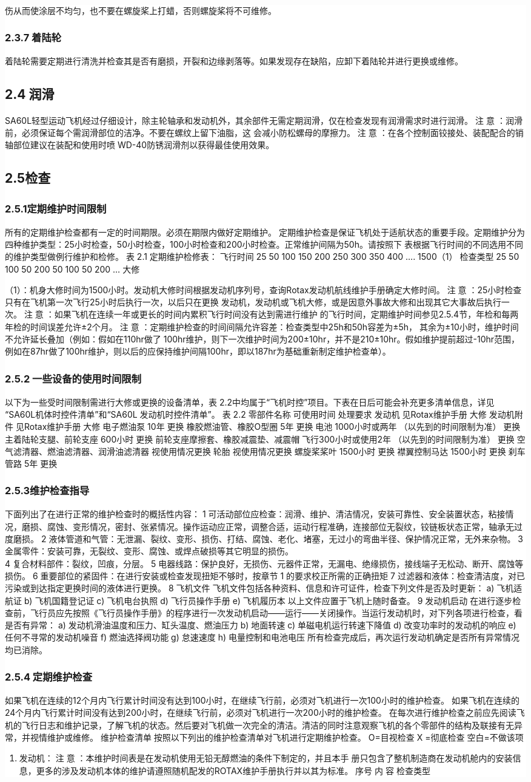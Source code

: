 伤从而使涂层不均匀，也不要在螺旋桨上打蜡，否则螺旋桨将不可维修。  
### 2.3.7 着陆轮  
着陆轮需要定期进行清洗并检查其是否有磨损，开裂和边缘剥落等。如果发现存在缺陷，应卸下着陆轮并进行更换或维修。 
## 2.4 润滑  
SA60L轻型运动飞机经过仔细设计，除主轮轴承和发动机外，其余部件无需定期润滑，仅在检查发现有润滑需求时进行润滑。 
  注  意  ：润滑前，必须保证每个需润滑部位的洁净。不要在螺纹上留下油脂，这
会减小防松螺母的摩擦力。 
  注  意  ：在各个控制面铰接处、装配配合的销轴部位建议在装配和使用时喷
WD-40防锈润滑剂以获得最佳使用效果。 
## 2.5检查 
### 2.5.1定期维护时间限制  
所有的定期维护检查都有一定的时间期限。必须在期限内做好定期维护。 定期维护检查是保证飞机处于适航状态的重要手段。定期维护分为四种维护类型：25小时检查，50小时检查，100小时检查和200小时检查。正常维护间隔为50h。请按照下
表根据飞行时间的不同选用不同的维护类型做例行维护和检修。  表 2.1          定期维护检修表： 飞行时间 25 50 100 150
200 250 300 350 400 …. 1500（1）
检查类型 25 50 100 50 200 50 100 50 200 … 大修 
 
（1）：机身大修时间为1500小时。发动机大修时间根据发动机序列号，查询Rotax发动机航线维护手册确定大修时间。 
  注  意  ：25小时检查只有在飞机第一次飞行25小时后执行一次，以后只在更换
发动机，发动机或飞机大修，或是因意外事故大修和出现其它大事故后执行一次。 
  注  意  ：如果飞机在连续一年或更长的时间内累积飞行时间没有达到需进行维护
的飞行时间，定期维护时间参见2.5.4节，年检和每两年检的时间误差允许±2个月。 
  注  意  ：定期维护检查的时间间隔允许容差：检查类型中25h和50h容差为±5h，
其余为±10小时，维护时间不允许延长叠加（例如：假如在110hr做了
100hr维护，则下一次维护时间为200±10hr，并不是210±10hr。假如维护提前超过-10hr范围，例如在87hr做了100hr维护，则以后的应保持维护间隔100hr，即以187hr为基础重新制定维护检查单）。 
### 2.5.2 一些设备的使用时间限制  
以下为一些受时间限制需进行大修或更换的设备清单，表 2.2中均属于“飞机时控”项目。下表在日后可能会补充更多清单信息，详见 “SA60L机体时控件清单”和“SA60L
发动机时控件清单”。 
表 2.2  零部件名称 可使用时间 处理要求 
发动机 见Rotax维护手册 大修 
发动机附件 见Rotax维护手册 大修 
电子燃油泵 10年 更换 
橡胶燃油管、橡胶O型圈 5年 更换 
电池 1000小时或两年 （以先到的时间限制为准） 更换 
主着陆轮支腿、前轮支座 600小时 更换 
前轮支座摩擦套、橡胶减震垫、减震帽 飞行300小时或使用2年 （以先到的时间限制为准） 更换 
空气滤清器、燃油滤清器、润滑油滤清器  视使用情况更换 
轮胎  视使用情况更换 
螺旋桨桨叶 1500小时 更换 
襟翼控制马达 1500小时 更换 
刹车管路 5年 更换 
### 2.5.3维护检查指导  
下面列出了在进行正常的维护检查时的概括性内容：  1 可活动部位应检查：润滑、维护、清洁情况，安装可靠性、安全装置状态，粘接情况，磨损、腐蚀、变形情况，密封、张紧情况。操作运动应正常，调整合适，运动行程准确，连接部位无裂纹，铰链板状态正常，轴承无过度磨损。  2 液体管道和气管：无泄漏、裂纹、变形、损伤、打结、腐蚀、老化、堵塞，无过小的弯曲半径、保护情况正常，无外来杂物。 3 金属零件：安装可靠，无裂纹、变形、腐蚀、或焊点破损等其它明显的损伤。  
4 复合材料部件：裂纹，凹痕，分层。 5 电器线路：保护良好，无损伤、元器件正常，无漏电、绝缘损伤，接线端子无松动、断开、腐蚀等损伤。 6 重要部位的紧固件：在进行安装或检查发现扭矩不够时，按章节 1 的要求校正所需的正确扭矩 7 过滤器和液体：检查清洁度，对已污染或到达指定更换时间的液体进行更换。 8 飞机文件 飞机文件包括各种资料、信息和许可证件，检查下列文件是否及时更新：  a) 飞机适航证 b) 飞机国籍登记证 c) 飞机电台执照 d) 飞行员操作手册 e) 飞机履历本 以上文件应置于飞机上随时备查。 9 发动机启动 在进行逐步检查前，飞行员应先按照《飞行员操作手册》的程序进行一次发动机启动——运行——关闭操作。当运行发动机时，对下列各项进行检查，看是否有异常：  a) 发动机滑油温度和压力、缸头温度、燃油压力 b) 地面转速 c) 单磁电机运行转速下降值 d) 改变功率时的发动机的响应 e) 任何不寻常的发动机噪音 f) 燃油选择阀功能 g) 怠速速度 h) 电量控制和电池电压 所有检查完成后，再次运行发动机确定是否所有异常情况均已消除。   
### 2.5.4 定期维护检查  
如果飞机在连续的12个月内飞行累计时间没有达到100小时，在继续飞行前，必须对飞机进行一次100小时的维护检查。 如果飞机在连续的24个月内飞行累计时间没有达到200小时，在继续飞行前，必须对飞机进行一次200小时的维护检查。 在每次进行维护检查之前应先阅读飞机的飞行日志和维护记录，了解飞机的状态。然后要对飞机做一次完全的清洁。清洁的同时注意观察飞机的各个零部件的结构及联接有无异常，并视情维护或维修。 维护检查清单 按照以下列出的维护检查清单对飞机进行定期维护检查。  O=目视检查    X =彻底检查    空白=不做该项 
1. 发动机： 
  注  意  ：本维护时间表是在发动机使用无铅无醇燃油的条件下制定的，并且本手
册只包含了整机制造商在发动机舱内的安装信息，更多的涉及发动机本体的维护请遵照随机配发的ROTAX维护手册执行并以其为标准。  序号 内    容 检查类型 